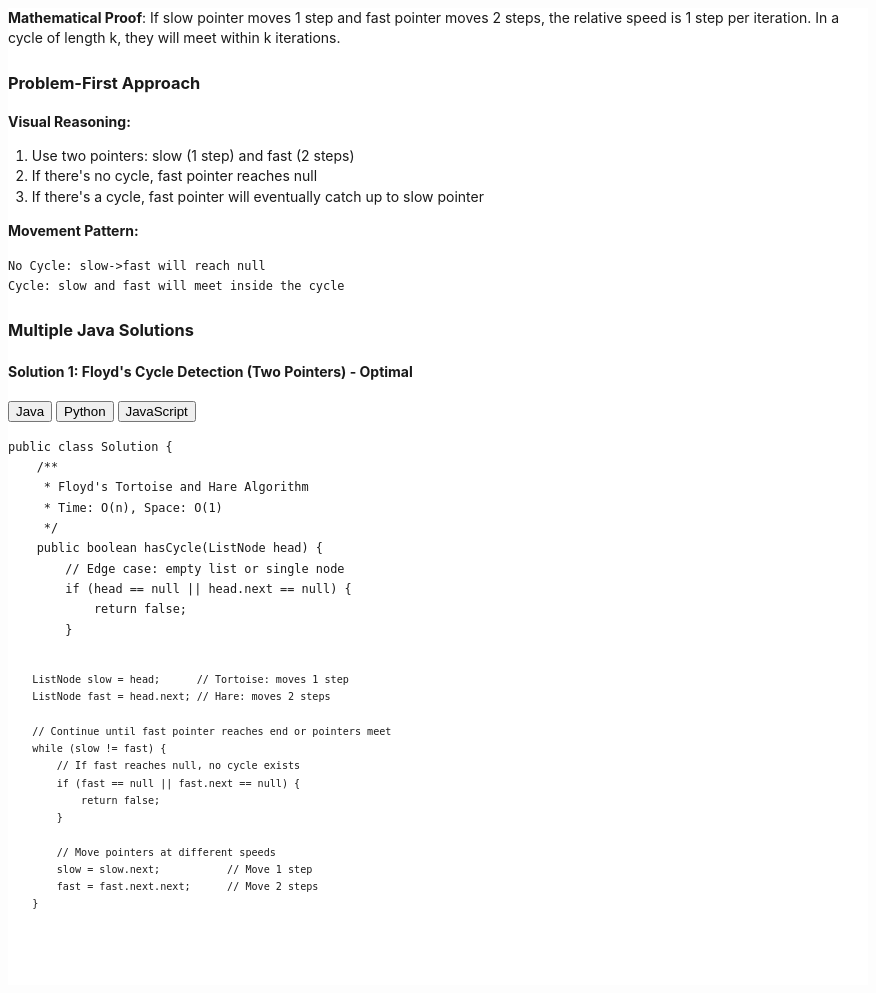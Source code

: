 **Mathematical Proof**: If slow pointer moves 1 step and fast pointer moves 2 steps, the relative speed is 1 step per iteration. In a cycle of length k, they will meet within k iterations.

### Problem-First Approach

**Visual Reasoning:**
1. Use two pointers: slow (1 step) and fast (2 steps)
2. If there's no cycle, fast pointer reaches null
3. If there's a cycle, fast pointer will eventually catch up to slow pointer

**Movement Pattern:**
```
No Cycle: slow->fast will reach null
Cycle: slow and fast will meet inside the cycle
```

### Multiple Java Solutions

#### Solution 1: Floyd's Cycle Detection (Two Pointers) - Optimal

<div class="code-tabs">
  <div class="tab-buttons">
    <button class="tab-btn active" data-lang="java">Java</button>
    <button class="tab-btn" data-lang="python">Python</button>
    <button class="tab-btn" data-lang="javascript">JavaScript</button>
  </div>
  
  <div class="tab-content java active">
<pre class="language-java" tabindex="0"><code class="language-java">public class Solution {
    /**
     * Floyd&#x27;s Tortoise and Hare Algorithm
     * Time: O(n), Space: O(1)
     */
    public boolean hasCycle(ListNode head) {
        // Edge case: empty list or single node
        if (head == null || head.next == null) {
            return false;
        }
        
        ListNode slow = head;      // Tortoise: moves 1 step
        ListNode fast = head.next; // Hare: moves 2 steps
        
        // Continue until fast pointer reaches end or pointers meet
        while (slow != fast) {
            // If fast reaches null, no cycle exists
            if (fast == null || fast.next == null) {
                return false;
            }
            
            // Move pointers at different speeds
            slow = slow.next;           // Move 1 step
            fast = fast.next.next;      // Move 2 steps
        }
        